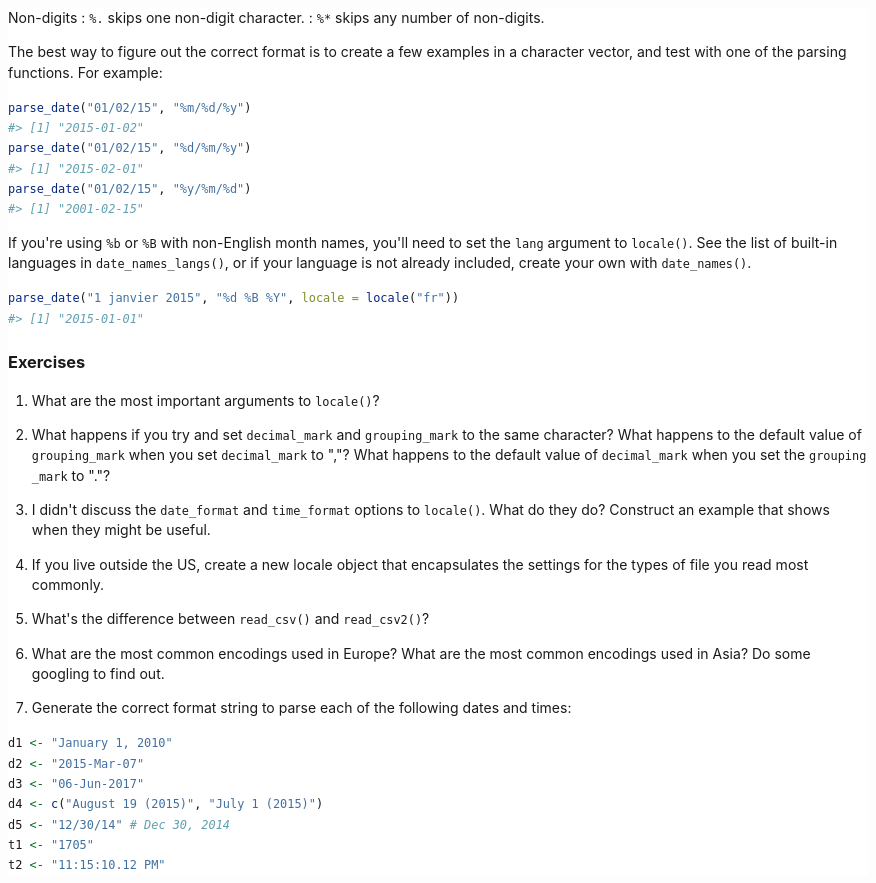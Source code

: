 Non-digits
: `%.` skips one non-digit character.
: `%*` skips any number of non-digits.

The best way to figure out the correct format is to create a few examples in a character vector, and test with one of the parsing functions. For example:


```r
parse_date("01/02/15", "%m/%d/%y")
#> [1] "2015-01-02"
parse_date("01/02/15", "%d/%m/%y")
#> [1] "2015-02-01"
parse_date("01/02/15", "%y/%m/%d")
#> [1] "2001-02-15"
```

If you're using `%b` or `%B` with non-English month names, you'll need to set the `lang` argument to `locale()`. See the list of built-in languages in `date_names_langs()`, or if your language is not already included, create your own with `date_names()`.


```r
parse_date("1 janvier 2015", "%d %B %Y", locale = locale("fr"))
#> [1] "2015-01-01"
```

### Exercises

1. What are the most important arguments to `locale()`?

1. What happens if you try and set `decimal_mark` and `grouping_mark`
 to the same character? What happens to the default value of
 `grouping_mark` when you set `decimal_mark` to ","? What happens
 to the default value of `decimal_mark` when you set the `grouping_mark`
 to "."?

1. I didn't discuss the `date_format` and `time_format` options to
 `locale()`. What do they do? Construct an example that shows when
 they might be useful.

1. If you live outside the US, create a new locale object that encapsulates
 the settings for the types of file you read most commonly.

1. What's the difference between `read_csv()` and `read_csv2()`?

1. What are the most common encodings used in Europe? What are the
 most common encodings used in Asia? Do some googling to find out.

1. Generate the correct format string to parse each of the following
 dates and times:

 
 ```r
 d1 <- "January 1, 2010"
 d2 <- "2015-Mar-07"
 d3 <- "06-Jun-2017"
 d4 <- c("August 19 (2015)", "July 1 (2015)")
 d5 <- "12/30/14" # Dec 30, 2014
 t1 <- "1705"
 t2 <- "11:15:10.12 PM"
 ```
